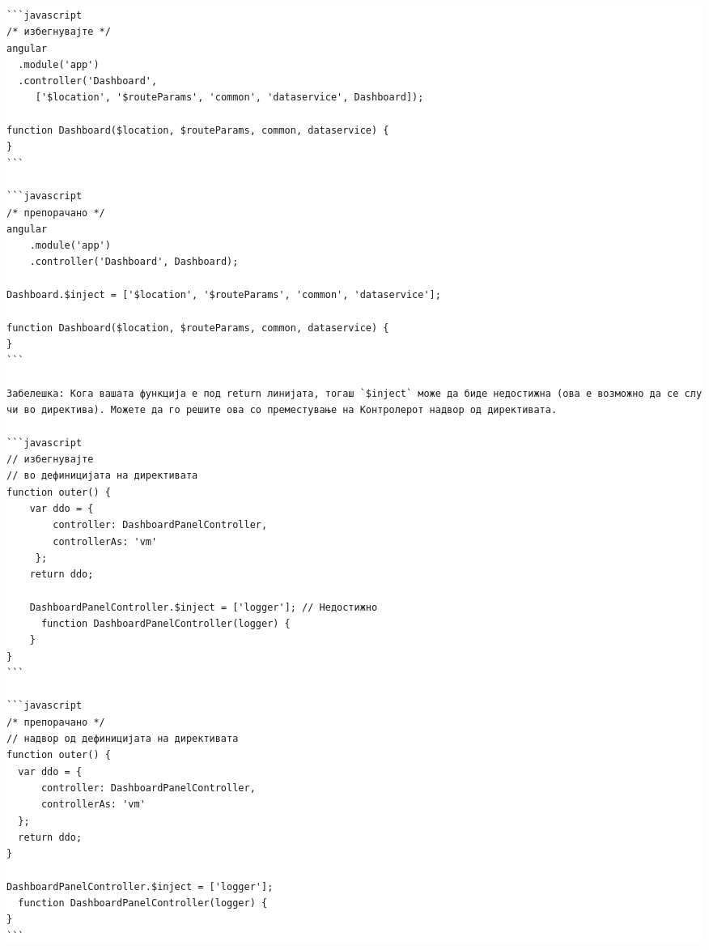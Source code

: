     ```javascript
    /* избегнувајте */
    angular
      .module('app')
      .controller('Dashboard',
         ['$location', '$routeParams', 'common', 'dataservice', Dashboard]);

    function Dashboard($location, $routeParams, common, dataservice) {
    }
    ```

    ```javascript
    /* препорачано */
    angular
        .module('app')
        .controller('Dashboard', Dashboard);

    Dashboard.$inject = ['$location', '$routeParams', 'common', 'dataservice'];

    function Dashboard($location, $routeParams, common, dataservice) {
    }
    ```

    Забелешка: Кога вашата функција е под return линијата, тогаш `$inject` може да биде недостижна (ова е возможно да се случи во директива). Можете да го решите ова со преместување на Контролерот надвор од директивата.

    ```javascript
    // избегнувајте
    // во дефиницијата на директивата
    function outer() {
        var ddo = {
            controller: DashboardPanelController,
            controllerAs: 'vm'
         };
        return ddo;

        DashboardPanelController.$inject = ['logger']; // Недостижно
          function DashboardPanelController(logger) {
        }
    }
    ```

    ```javascript
    /* препорачано */
    // надвор од дефиницијата на директивата
    function outer() {
      var ddo = {
          controller: DashboardPanelController,
          controllerAs: 'vm'
      };
      return ddo;
    }

    DashboardPanelController.$inject = ['logger'];
      function DashboardPanelController(logger) {
    }
    ```
